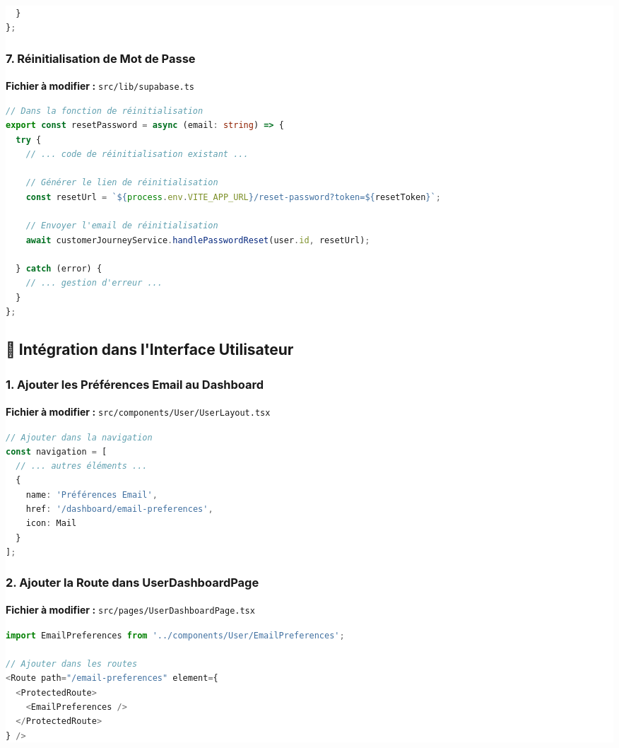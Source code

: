 ```typescript
  }
};
```

### 7. **Réinitialisation de Mot de Passe**
**Fichier à modifier :** `src/lib/supabase.ts`

```typescript
// Dans la fonction de réinitialisation
export const resetPassword = async (email: string) => {
  try {
    // ... code de réinitialisation existant ...
    
    // Générer le lien de réinitialisation
    const resetUrl = `${process.env.VITE_APP_URL}/reset-password?token=${resetToken}`;
    
    // Envoyer l'email de réinitialisation
    await customerJourneyService.handlePasswordReset(user.id, resetUrl);
    
  } catch (error) {
    // ... gestion d'erreur ...
  }
};
```

## 🎨 **Intégration dans l'Interface Utilisateur**

### 1. **Ajouter les Préférences Email au Dashboard**
**Fichier à modifier :** `src/components/User/UserLayout.tsx`

```typescript
// Ajouter dans la navigation
const navigation = [
  // ... autres éléments ...
  {
    name: 'Préférences Email',
    href: '/dashboard/email-preferences',
    icon: Mail
  }
];
```

### 2. **Ajouter la Route dans UserDashboardPage**
**Fichier à modifier :** `src/pages/UserDashboardPage.tsx`

```typescript
import EmailPreferences from '../components/User/EmailPreferences';

// Ajouter dans les routes
<Route path="/email-preferences" element={
  <ProtectedRoute>
    <EmailPreferences />
  </ProtectedRoute>
} />
```
